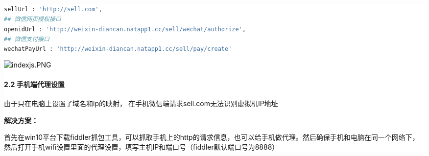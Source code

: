 ```bash
sellUrl : 'http://sell.com',
## 微信网页授权接口
openidUrl : 'http://weixin-diancan.natapp1.cc/sell/wechat/authorize',
## 微信支付接口
wechatPayUrl : 'http://weixin-diancan.natapp1.cc/sell/pay/create'
```

![indexjs.PNG](https://github.com/Leeeeeming/picture/blob/main/indexjs.PNG?raw=true)

#### 2.2 手机端代理设置

由于只在电脑上设置了域名和ip的映射， 在手机微信端请求sell.com无法识别虚拟机IP地址

**解决方案：**

首先在win10平台下载fiddler抓包工具，可以抓取手机上的http的请求信息，也可以给手机做代理。然后确保手机和电脑在同一个网络下，然后打开手机wifi设置里面的代理设置，填写主机IP和端口号（fiddler默认端口号为8888）
